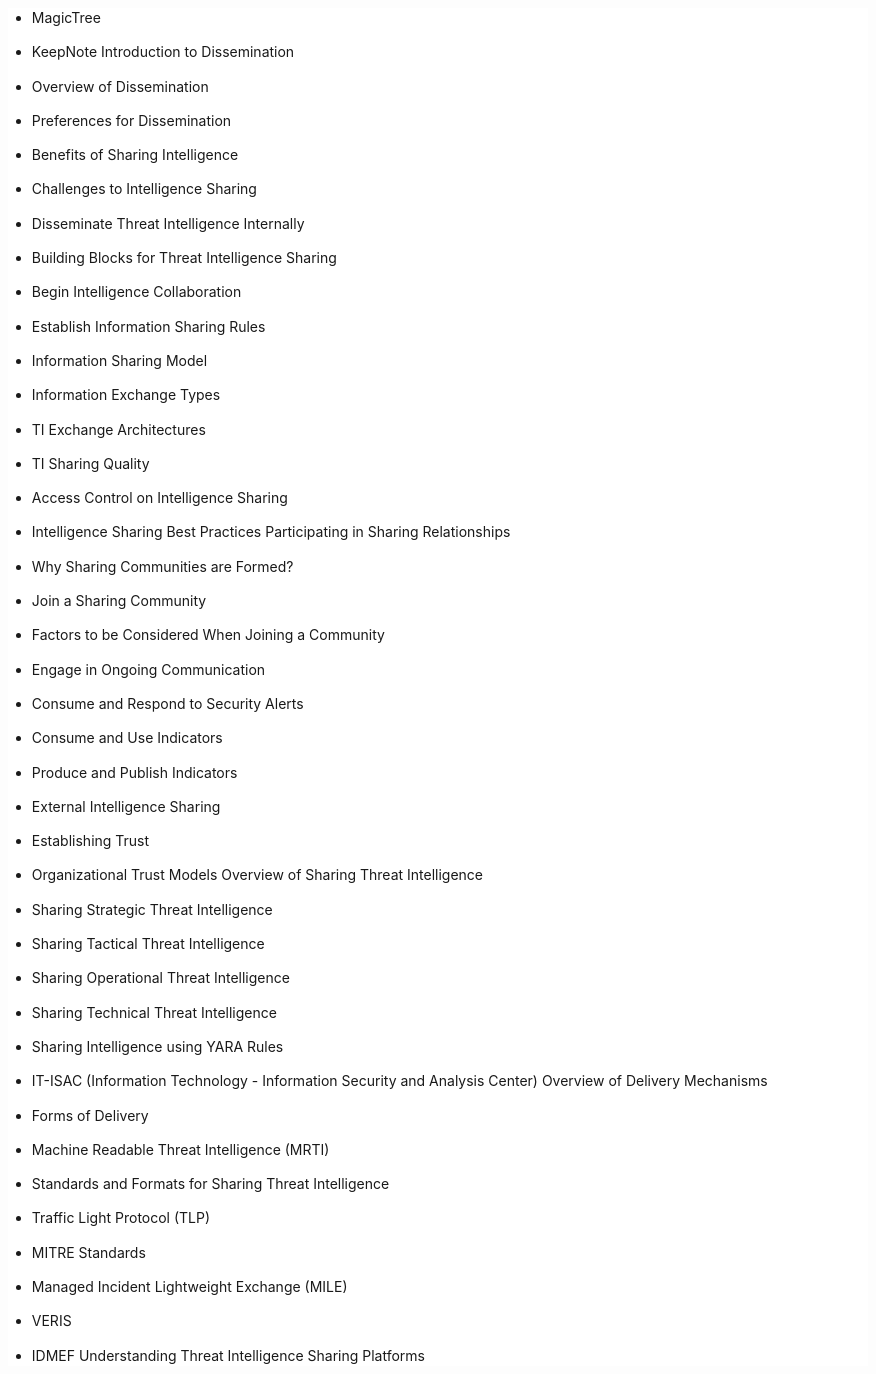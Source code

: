 - MagicTree
- KeepNote
Introduction to Dissemination


- Overview of Dissemination
- Preferences for Dissemination
- Benefits of Sharing Intelligence
- Challenges to Intelligence Sharing
- Disseminate Threat Intelligence Internally
- Building Blocks for Threat Intelligence Sharing
- Begin Intelligence Collaboration
- Establish Information Sharing Rules
- Information Sharing Model
- Information Exchange Types
- TI Exchange Architectures
- TI Sharing Quality
- Access Control on Intelligence Sharing
- Intelligence Sharing Best Practices
Participating in Sharing Relationships


- Why Sharing Communities are Formed?
- Join a Sharing Community
- Factors to be Considered When Joining a Community
- Engage in Ongoing Communication
- Consume and Respond to Security Alerts
- Consume and Use Indicators
- Produce and Publish Indicators
- External Intelligence Sharing
- Establishing Trust
- Organizational Trust Models
Overview of Sharing Threat Intelligence


- Sharing Strategic Threat Intelligence
- Sharing Tactical Threat Intelligence
- Sharing Operational Threat Intelligence
- Sharing Technical Threat Intelligence
- Sharing Intelligence using YARA Rules
- IT-ISAC (Information Technology - Information Security and Analysis Center)
Overview of Delivery Mechanisms


- Forms of Delivery
- Machine Readable Threat Intelligence (MRTI)
- Standards and Formats for Sharing Threat Intelligence

- Traffic Light Protocol (TLP)
- MITRE Standards
- Managed Incident Lightweight Exchange (MILE)
- VERIS
- IDMEF
Understanding Threat Intelligence Sharing Platforms

